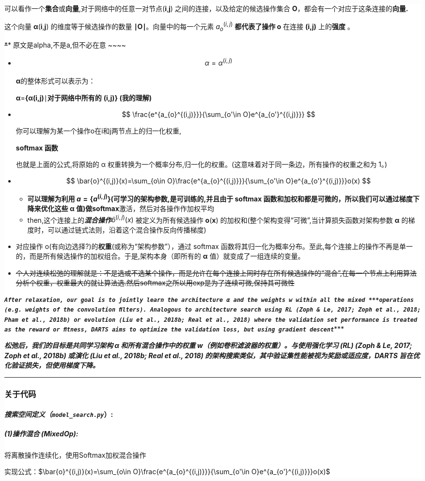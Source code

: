   可以看作一个**集合**或**向量**,对于网络中的任意一对节点(**i**,**j**) 之间的连接，以及给定的候选操作集合 **O**，都会有一个对应于这条连接的**向量.**

  这个向量 **α**(**i**,**j**) 的维度等于候选操作的数量 **∣**O**∣**。向量中的每一个元素 ${a_{o}^{(i,j)}}$ **都代表了操作 o** 在连接 **(**i**,**j**)** 上的**强度** 。

  ~~*~~* 原文是alpha,不是a,但不必在意 ~~~~
* $$
  α={α_{}^{(i,j)}}
  $$

  **α**的整体形式可以表示为：

  **α**=**{**α**(**i**,**j**)**∣**对于网络中所有的** **(**i**,**j**)}    (我的理解)**
* $$
  \frac{e^{a_{o}^{(i,j)}}}{\sum_{o'\in O}e^{a_{o'}^{(i,j)}}}
  $$

  你可以理解为某一个操作o在i和j两节点上的归一化权重,

  **softmax 函数**

  也就是上面的公式,将原始的 α 权重转换为一个概率分布,归一化的权重。(这意味着对于同一条边，所有操作的权重之和为 1。)
* $$
  \bar{o}^{(i,j)}(x)=\sum_{o\in O}\frac{e^{a_{o}^{(i,j)}}}{\sum_{o'\in O}e^{a_{o'}^{(i,j)}}}o(x)
  $$

  * **可以理解为利用 $a= \left\{ a^{(i,j)}\right\}$(**可学习的架构参数**,是可训练的,并且由于 softmax 函数和加权和都是可微的，所以我们可以通过梯度下降来优化这些 **α** 值)做softmax**激活，然后对各操作作加权平均
  * then,这个连接上的***混合操作***$\bar{o}^{(i,j)}(x)$ 被定义为所有候选操作 **o**(**x**) 的加权和(整个架构变得“可微”,当计算损失函数对架构参数 **α** 的梯度时，可以通过链式法则，沿着这个混合操作反向传播梯度)
* 对应操作 o(有向边选择?)的**权重**(或称为“架构参数”），通过 softmax 函数将其归一化为概率分布。至此,每个连接上的操作不再是单一的，而是所有候选操作的加权组合。于是,架构本身（即所有的 **α** 值）就变成了一组连续的变量。
* ~~个人对连续松弛的理解就是：不是选或不选某个操作，而是允许在每个连接上同时存在所有候选操作的“混合”,在每一个节点上利用算法分析个权重，权重最大的就让算法选.然后softmax之所以用exp是为了连续可微,保持其可微性~~

***`After relaxation, our goal is to jointly learn the architecture α and the weights w within all the mixed ***operations (e.g. weights of the convolution ﬁlters). Analogous to architecture search using RL (Zoph & Le, 2017; Zoph et al., 2018; Pham et al., 2018b) or evolution (Liu et al., 2018b; Real et al., 2018) where the validation set performance is treated as the reward or ﬁtness, DARTS aims to optimize the validation loss, but using gradient descent`******

***松弛后，我们的目标是共同学习架构 α 和所有混合操作中的权重 w（例如卷积滤波器的权重）。与使用强化学习
 (RL) (Zoph & Le, 2017; Zoph et al., 2018b) 或演化 (Liu et al., 2018b;
Real et al., 2018) 的架构搜索类似，其中验证集性能被视为奖励或适应度，DARTS 旨在优化验证损失，但使用梯度下降。***

---

### 关于代码

#### *搜索空间定义（`model_search.py`*）:

##### ***(1)操作混合 (MixedOp)***:

将离散操作连续化，使用Softmax加权混合操作

实现公式：$\bar{o}^{(i,j)}(x)=\sum_{o\in O}\frac{e^{a_{o}^{(i,j)}}}{\sum_{o'\in O}e^{a_{o'}^{(i,j)}}}o(x)$
